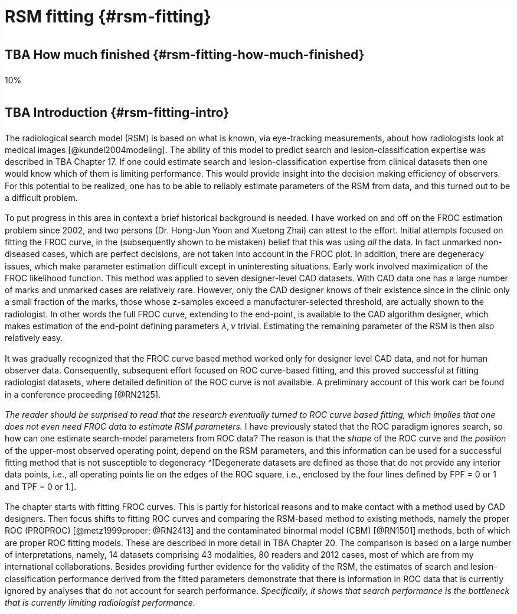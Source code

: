 # RSM fitting {#rsm-fitting}





## TBA How much finished {#rsm-fitting-how-much-finished}
10%



## TBA Introduction {#rsm-fitting-intro}

The radiological search model (RSM) is based on what is known, via eye-tracking measurements, about how radiologists look at medical images [@kundel2004modeling]. The ability of this model to predict search and lesion-classification expertise was described in TBA Chapter 17. If one could estimate search and lesion-classification expertise from clinical datasets then one would know which of them is limiting performance. This would provide insight into the decision making efficiency of observers. For this potential to be realized, one has to be able to reliably estimate parameters of the RSM from data, and this turned out to be a difficult problem. 

To put progress in this area in context a brief historical background is needed. I have worked on and off on the FROC estimation problem since 2002, and two persons (Dr. Hong-Jun Yoon and Xuetong Zhai) can attest to the effort. Initial attempts focused on fitting the FROC curve, in the (subsequently shown to be mistaken) belief that this was using *all* the data. In fact unmarked non-diseased cases, which are perfect decisions, are not taken into account in the FROC plot. In addition, there are degeneracy issues, which make parameter estimation difficult except in uninteresting situations. Early work involved maximization of the FROC likelihood function. This method was applied to seven designer-level CAD datasets. With CAD data one has a large number of marks and unmarked cases are relatively rare. However, only the CAD designer knows of their existence since in the clinic only a small fraction of the marks, those whose z-samples exceed a manufacturer-selected threshold, are actually shown to the radiologist. In other words the full FROC curve, extending to the end-point, is available to the CAD algorithm designer, which makes estimation of the end-point defining parameters $\lambda, \nu$ trivial. Estimating the remaining parameter of the RSM is then also relatively easy. 

It was gradually recognized that the FROC curve based method worked only for designer level CAD data, and not for human observer data. Consequently, subsequent effort focused on ROC curve-based fitting, and this proved successful at fitting radiologist datasets, where detailed definition of the ROC curve is not available. A preliminary account of this work can be found in a conference proceeding [@RN2125]. 

*The reader should be surprised to read that the research eventually turned to ROC curve based fitting, which implies that one does not even need FROC data to estimate RSM parameters.* I have previously stated that the ROC paradigm ignores search, so how can one estimate search-model parameters from ROC data? The reason is that the *shape* of the ROC curve and the *position* of the upper-most observed operating point, depend on the RSM parameters, and this information can be used for a successful fitting method that is not susceptible to degeneracy ^[Degenerate datasets are defined as those that do not provide any interior data points, i.e., all operating points lie on the edges of the ROC square, i.e., enclosed by the four lines defined by FPF = 0 or 1 and TPF = 0 or 1.].

The chapter starts with fitting FROC curves. This is partly for historical reasons and to make contact with a method used by CAD designers. Then focus shifts to fitting ROC curves and comparing the RSM-based method to existing methods, namely the proper ROC  (PROPROC) [@metz1999proper; @RN2413] and the contaminated binormal model (CBM) [@RN1501] methods, both of which are proper ROC fitting models. These are described in more detail in TBA Chapter 20. The comparison is based on a large number of interpretations, namely, 14 datasets comprising 43 modalities, 80 readers and 2012 cases, most of which are from my international collaborations. Besides providing further evidence for the validity of the RSM, the estimates of search and lesion-classification performance derived from the fitted parameters demonstrate that there is information in ROC data that is currently ignored by analyses that do not account for search performance. *Specifically, it shows that search performance is the bottleneck that is currently limiting radiologist performance.* 
